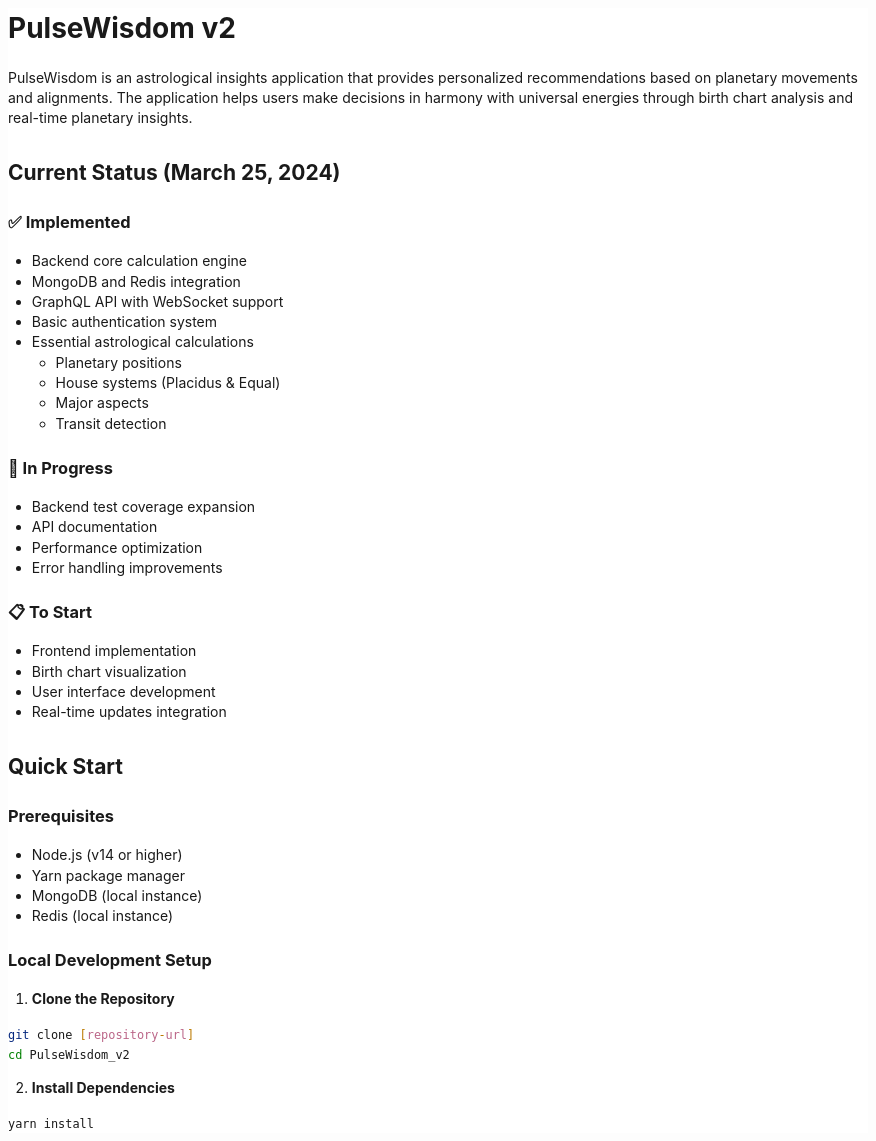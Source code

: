 # PulseWisdom v2

PulseWisdom is an astrological insights application that provides personalized recommendations based on planetary movements and alignments. The application helps users make decisions in harmony with universal energies through birth chart analysis and real-time planetary insights.

## Current Status (March 25, 2024)

### ✅ Implemented
- Backend core calculation engine
- MongoDB and Redis integration
- GraphQL API with WebSocket support
- Basic authentication system
- Essential astrological calculations
  - Planetary positions
  - House systems (Placidus & Equal)
  - Major aspects
  - Transit detection

### 🚧 In Progress
- Backend test coverage expansion
- API documentation
- Performance optimization
- Error handling improvements

### 📋 To Start
- Frontend implementation
- Birth chart visualization
- User interface development
- Real-time updates integration

## Quick Start

### Prerequisites
- Node.js (v14 or higher)
- Yarn package manager
- MongoDB (local instance)
- Redis (local instance)

### Local Development Setup

1. **Clone the Repository**
```bash
git clone [repository-url]
cd PulseWisdom_v2
```

2. **Install Dependencies**
```bash
yarn install
```
